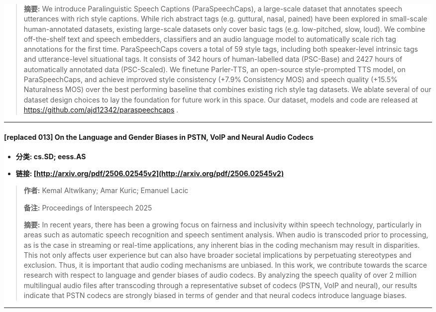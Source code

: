 > **摘要:** We introduce Paralinguistic Speech Captions (ParaSpeechCaps), a large-scale dataset that annotates speech utterances with rich style captions. While rich abstract tags (e.g. guttural, nasal, pained) have been explored in small-scale human-annotated datasets, existing large-scale datasets only cover basic tags (e.g. low-pitched, slow, loud). We combine off-the-shelf text and speech embedders, classifiers and an audio language model to automatically scale rich tag annotations for the first time. ParaSpeechCaps covers a total of 59 style tags, including both speaker-level intrinsic tags and utterance-level situational tags. It consists of 342 hours of human-labelled data (PSC-Base) and 2427 hours of automatically annotated data (PSC-Scaled). We finetune Parler-TTS, an open-source style-prompted TTS model, on ParaSpeechCaps, and achieve improved style consistency (+7.9% Consistency MOS) and speech quality (+15.5% Naturalness MOS) over the best performing baseline that combines existing rich style tag datasets. We ablate several of our dataset design choices to lay the foundation for future work in this space. Our dataset, models and code are released at https://github.com/ajd12342/paraspeechcaps .
>
---
#### [replaced 013] On the Language and Gender Biases in PSTN, VoIP and Neural Audio Codecs
- **分类: cs.SD; eess.AS**

- **链接: [http://arxiv.org/pdf/2506.02545v2](http://arxiv.org/pdf/2506.02545v2)**

> **作者:** Kemal Altwlkany; Amar Kuric; Emanuel Lacic
>
> **备注:** Proceedings of Interspeech 2025
>
> **摘要:** In recent years, there has been a growing focus on fairness and inclusivity within speech technology, particularly in areas such as automatic speech recognition and speech sentiment analysis. When audio is transcoded prior to processing, as is the case in streaming or real-time applications, any inherent bias in the coding mechanism may result in disparities. This not only affects user experience but can also have broader societal implications by perpetuating stereotypes and exclusion. Thus, it is important that audio coding mechanisms are unbiased. In this work, we contribute towards the scarce research with respect to language and gender biases of audio codecs. By analyzing the speech quality of over 2 million multilingual audio files after transcoding through a representative subset of codecs (PSTN, VoIP and neural), our results indicate that PSTN codecs are strongly biased in terms of gender and that neural codecs introduce language biases.
>
---
